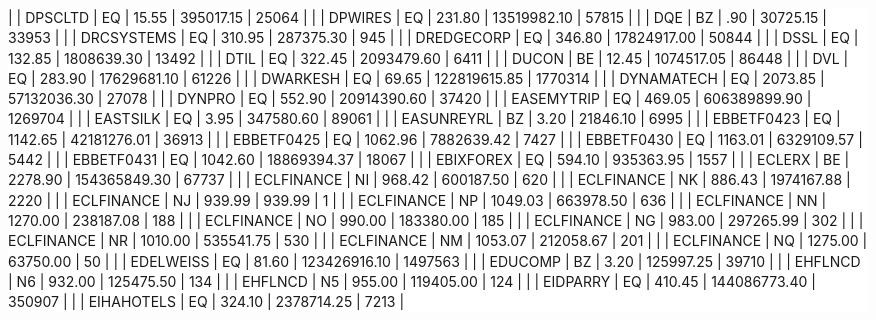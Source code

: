 |  | DPSCLTD | EQ | 15.55 | 395017.15 | 25064 |
|  | DPWIRES | EQ | 231.80 | 13519982.10 | 57815 |
|  | DQE | BZ | .90 | 30725.15 | 33953 |
|  | DRCSYSTEMS | EQ | 310.95 | 287375.30 | 945 |
|  | DREDGECORP | EQ | 346.80 | 17824917.00 | 50844 |
|  | DSSL | EQ | 132.85 | 1808639.30 | 13492 |
|  | DTIL | EQ | 322.45 | 2093479.60 | 6411 |
|  | DUCON | BE | 12.45 | 1074517.05 | 86448 |
|  | DVL | EQ | 283.90 | 17629681.10 | 61226 |
|  | DWARKESH | EQ | 69.65 | 122819615.85 | 1770314 |
|  | DYNAMATECH | EQ | 2073.85 | 57132036.30 | 27078 |
|  | DYNPRO | EQ | 552.90 | 20914390.60 | 37420 |
|  | EASEMYTRIP | EQ | 469.05 | 606389899.90 | 1269704 |
|  | EASTSILK | EQ | 3.95 | 347580.60 | 89061 |
|  | EASUNREYRL | BZ | 3.20 | 21846.10 | 6995 |
|  | EBBETF0423 | EQ | 1142.65 | 42181276.01 | 36913 |
|  | EBBETF0425 | EQ | 1062.96 | 7882639.42 | 7427 |
|  | EBBETF0430 | EQ | 1163.01 | 6329109.57 | 5442 |
|  | EBBETF0431 | EQ | 1042.60 | 18869394.37 | 18067 |
|  | EBIXFOREX | EQ | 594.10 | 935363.95 | 1557 |
|  | ECLERX | BE | 2278.90 | 154365849.30 | 67737 |
|  | ECLFINANCE | NI | 968.42 | 600187.50 | 620 |
|  | ECLFINANCE | NK | 886.43 | 1974167.88 | 2220 |
|  | ECLFINANCE | NJ | 939.99 | 939.99 | 1 |
|  | ECLFINANCE | NP | 1049.03 | 663978.50 | 636 |
|  | ECLFINANCE | NN | 1270.00 | 238187.08 | 188 |
|  | ECLFINANCE | NO | 990.00 | 183380.00 | 185 |
|  | ECLFINANCE | NG | 983.00 | 297265.99 | 302 |
|  | ECLFINANCE | NR | 1010.00 | 535541.75 | 530 |
|  | ECLFINANCE | NM | 1053.07 | 212058.67 | 201 |
|  | ECLFINANCE | NQ | 1275.00 | 63750.00 | 50 |
|  | EDELWEISS | EQ | 81.60 | 123426916.10 | 1497563 |
|  | EDUCOMP | BZ | 3.20 | 125997.25 | 39710 |
|  | EHFLNCD | N6 | 932.00 | 125475.50 | 134 |
|  | EHFLNCD | N5 | 955.00 | 119405.00 | 124 |
|  | EIDPARRY | EQ | 410.45 | 144086773.40 | 350907 |
|  | EIHAHOTELS | EQ | 324.10 | 2378714.25 | 7213 |